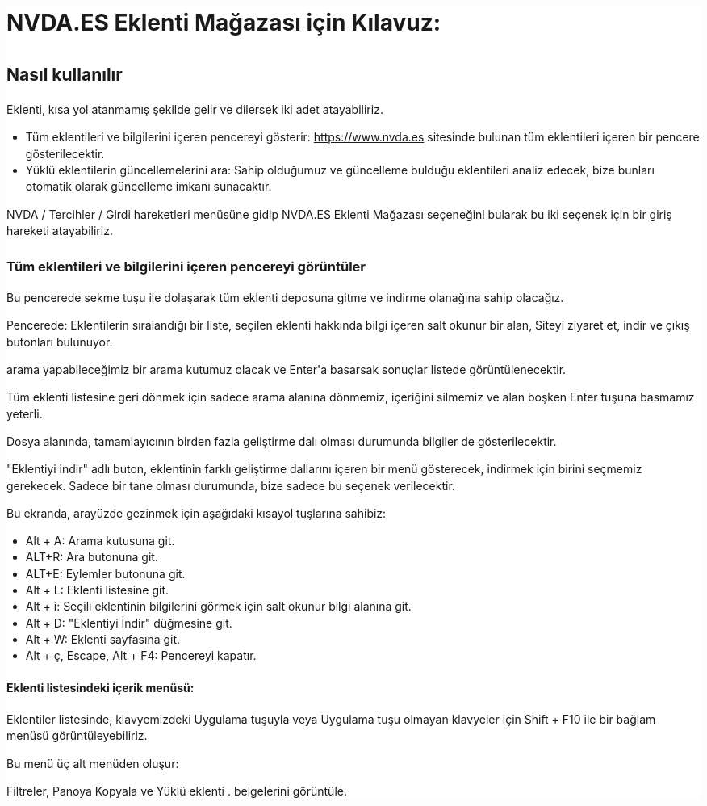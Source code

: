 # NVDA.ES Eklenti Mağazası  için Kılavuz:  

## Nasıl kullanılır

Eklenti, kısa yol atanmamış şekilde gelir ve dilersek iki adet atayabiliriz.  

* Tüm eklentileri ve bilgilerini içeren pencereyi gösterir: https://www.nvda.es sitesinde bulunan tüm eklentileri içeren bir pencere gösterilecektir.  
* Yüklü eklentilerin güncellemelerini ara: Sahip olduğumuz ve güncelleme bulduğu eklentileri analiz edecek, bize bunları otomatik olarak güncelleme imkanı sunacaktır.  

NVDA / Tercihler / Girdi hareketleri menüsüne gidip NVDA.ES Eklenti Mağazası seçeneğini bularak bu iki seçenek için bir giriş hareketi atayabiliriz.  

### Tüm eklentileri ve bilgilerini içeren pencereyi görüntüler  

Bu pencerede sekme tuşu ile dolaşarak tüm eklenti deposuna gitme ve indirme olanağına sahip olacağız.  

Pencerede: Eklentilerin sıralandığı bir liste, seçilen eklenti hakkında bilgi içeren salt okunur bir alan, Siteyi ziyaret et, indir ve çıkış butonları bulunuyor.  

arama yapabileceğimiz bir arama kutumuz olacak ve Enter'a basarsak sonuçlar listede görüntülenecektir.  

Tüm eklenti listesine geri dönmek için sadece arama alanına dönmemiz, içeriğini silmemiz ve alan boşken Enter tuşuna basmamız yeterli.  

Dosya alanında, tamamlayıcının birden fazla geliştirme dalı olması durumunda bilgiler de gösterilecektir.  

"Eklentiyi indir" adlı buton, eklentinin farklı geliştirme dallarını içeren bir menü gösterecek, indirmek için birini seçmemiz gerekecek. Sadece bir tane olması durumunda, bize sadece bu seçenek verilecektir.  

Bu ekranda, arayüzde gezinmek için aşağıdaki kısayol tuşlarına sahibiz:  

* Alt + A: Arama kutusuna git.  
* ALT+R: Ara butonuna git.
* ALT+E: Eylemler butonuna git.
* Alt + L: Eklenti listesine git.  
* Alt + i: Seçili eklentinin bilgilerini görmek için salt okunur bilgi alanına git.  
* Alt + D: "Eklentiyi İndir" düğmesine git.  
* Alt + W: Eklenti sayfasına git.  
* Alt + ç, Escape, Alt + F4: Pencereyi kapatır.  

#### Eklenti listesindeki içerik menüsü:  

Eklentiler listesinde, klavyemizdeki Uygulama tuşuyla veya Uygulama tuşu olmayan klavyeler için Shift + F10 ile bir bağlam menüsü görüntüleyebiliriz.  

Bu menü üç alt menüden oluşur:  

Filtreler, Panoya Kopyala ve Yüklü eklenti .  belgelerini görüntüle.  
